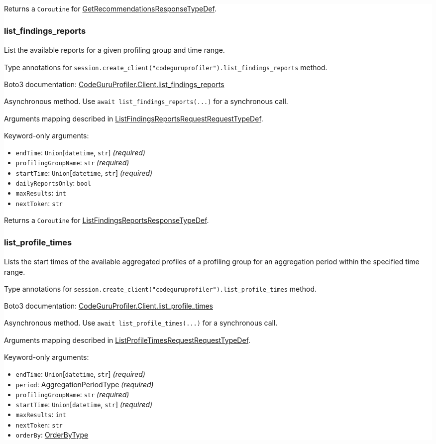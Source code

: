 Returns a `Coroutine` for
[GetRecommendationsResponseTypeDef](./type_defs.md#getrecommendationsresponsetypedef).

<a id="list_findings_reports"></a>

### list_findings_reports

List the available reports for a given profiling group and time range.

Type annotations for
`session.create_client("codeguruprofiler").list_findings_reports` method.

Boto3 documentation:
[CodeGuruProfiler.Client.list_findings_reports](https://boto3.amazonaws.com/v1/documentation/api/latest/reference/services/codeguruprofiler.html#CodeGuruProfiler.Client.list_findings_reports)

Asynchronous method. Use `await list_findings_reports(...)` for a synchronous
call.

Arguments mapping described in
[ListFindingsReportsRequestRequestTypeDef](./type_defs.md#listfindingsreportsrequestrequesttypedef).

Keyword-only arguments:

- `endTime`: `Union`\[`datetime`, `str`\] *(required)*
- `profilingGroupName`: `str` *(required)*
- `startTime`: `Union`\[`datetime`, `str`\] *(required)*
- `dailyReportsOnly`: `bool`
- `maxResults`: `int`
- `nextToken`: `str`

Returns a `Coroutine` for
[ListFindingsReportsResponseTypeDef](./type_defs.md#listfindingsreportsresponsetypedef).

<a id="list_profile_times"></a>

### list_profile_times

Lists the start times of the available aggregated profiles of a profiling group
for an aggregation period within the specified time range.

Type annotations for
`session.create_client("codeguruprofiler").list_profile_times` method.

Boto3 documentation:
[CodeGuruProfiler.Client.list_profile_times](https://boto3.amazonaws.com/v1/documentation/api/latest/reference/services/codeguruprofiler.html#CodeGuruProfiler.Client.list_profile_times)

Asynchronous method. Use `await list_profile_times(...)` for a synchronous
call.

Arguments mapping described in
[ListProfileTimesRequestRequestTypeDef](./type_defs.md#listprofiletimesrequestrequesttypedef).

Keyword-only arguments:

- `endTime`: `Union`\[`datetime`, `str`\] *(required)*
- `period`: [AggregationPeriodType](./literals.md#aggregationperiodtype)
  *(required)*
- `profilingGroupName`: `str` *(required)*
- `startTime`: `Union`\[`datetime`, `str`\] *(required)*
- `maxResults`: `int`
- `nextToken`: `str`
- `orderBy`: [OrderByType](./literals.md#orderbytype)
